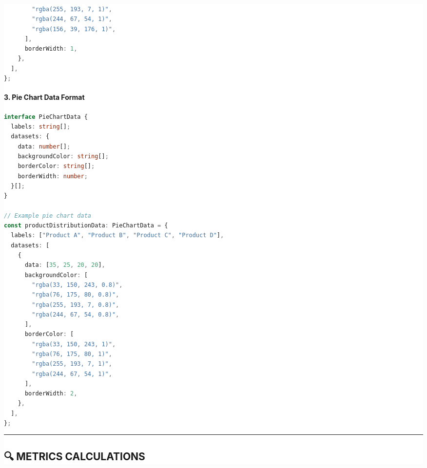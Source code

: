 ```typescript
        "rgba(255, 193, 7, 1)",
        "rgba(244, 67, 54, 1)",
        "rgba(156, 39, 176, 1)",
      ],
      borderWidth: 1,
    },
  ],
};
```

#### **3. Pie Chart Data Format**

```typescript
interface PieChartData {
  labels: string[];
  datasets: {
    data: number[];
    backgroundColor: string[];
    borderColor: string[];
    borderWidth: number;
  }[];
}

// Example pie chart data
const productDistributionData: PieChartData = {
  labels: ["Product A", "Product B", "Product C", "Product D"],
  datasets: [
    {
      data: [35, 25, 20, 20],
      backgroundColor: [
        "rgba(33, 150, 243, 0.8)",
        "rgba(76, 175, 80, 0.8)",
        "rgba(255, 193, 7, 0.8)",
        "rgba(244, 67, 54, 0.8)",
      ],
      borderColor: [
        "rgba(33, 150, 243, 1)",
        "rgba(76, 175, 80, 1)",
        "rgba(255, 193, 7, 1)",
        "rgba(244, 67, 54, 1)",
      ],
      borderWidth: 2,
    },
  ],
};
```

---

## **🔍 METRICS CALCULATIONS**
